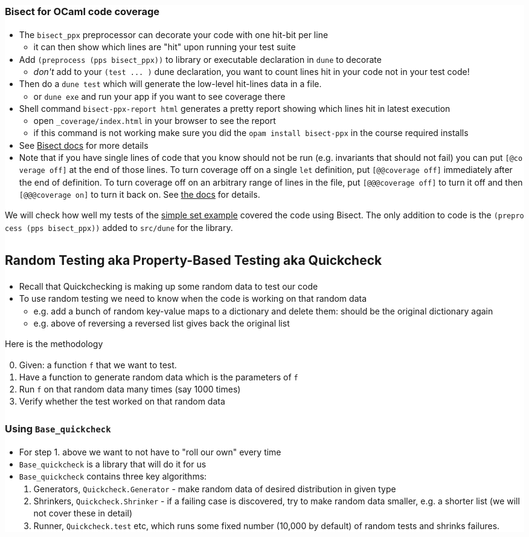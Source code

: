 ### Bisect for OCaml code coverage

* The `bisect_ppx` preprocessor can decorate your code with one hit-bit per line 
  - it can then show which lines are "hit" upon running your test suite
* Add `(preprocess (pps bisect_ppx))` to library or executable declaration in `dune` to decorate
  - *don't* add to your `(test ... )` dune declaration, you want to count lines hit in your code not in your test code!
* Then do a `dune test` which will generate the low-level hit-lines data in a file.
  - or `dune exe` and run your app if you want to see coverage there
* Shell command `bisect-ppx-report html` generates a pretty report showing which lines hit in latest execution
  - open `_coverage/index.html` in your browser to see the report
  - if this command is not working make sure you did the `opam install bisect-ppx` in the course required installs
* See [Bisect docs](https://github.com/aantron/bisect_ppx) for more details
* Note that if you have single lines of code that you know should not be run (e.g. invariants that should not fail) you can put `[@coverage off]` at the end of those lines.  To turn coverage off on a single `let` definition, put `[@@coverage off]` immediately after the end of definition. To turn coverage off on an arbitrary range of lines in the file, put `[@@@coverage off]` to turn it off and then `[@@@coverage on]` to turn it back on.  See [the docs](https://github.com/aantron/bisect_ppx?tab=readme-ov-file#controlling-coverage-with-coverage-off) for details.

We will check how well my tests of the [simple set example](../examples/set-example.zip) covered the code using Bisect.  The only addition to code is the `(preprocess (pps bisect_ppx))` added to `src/dune` for the library.


<a name = "quickcheck"></a>
## Random Testing aka Property-Based Testing aka Quickcheck

* Recall that Quickchecking is making up some random data to test our code
* To use random testing we need to know when the code is working on that random data
  - e.g. add a bunch of random key-value maps to a dictionary and delete them: should be the original dictionary again
  - e.g. above of reversing a reversed list gives back the original list

Here is the methodology

  0. Given: a function `f` that we want to test.
  1. Have a function to generate random data which is the parameters of `f`
  2. Run `f` on that random data many times (say 1000 times)
  3. Verify whether the test worked on that random data

### Using `Base_quickcheck`

* For step 1. above we want to not have to "roll our own" every time
* `Base_quickcheck` is a library that will do it for us
* `Base_quickcheck` contains three key algorithms:
  1. Generators, `Quickcheck.Generator` - make random data of desired distribution in given type
  2. Shrinkers, `Quickcheck.Shrinker` - if a failing case is discovered, try to make random data smaller, e.g. a shorter list (we will not cover these in detail)
  3. Runner, `Quickcheck.test` etc, which runs some fixed number (10,000 by default) of random tests and shrinks failures.
